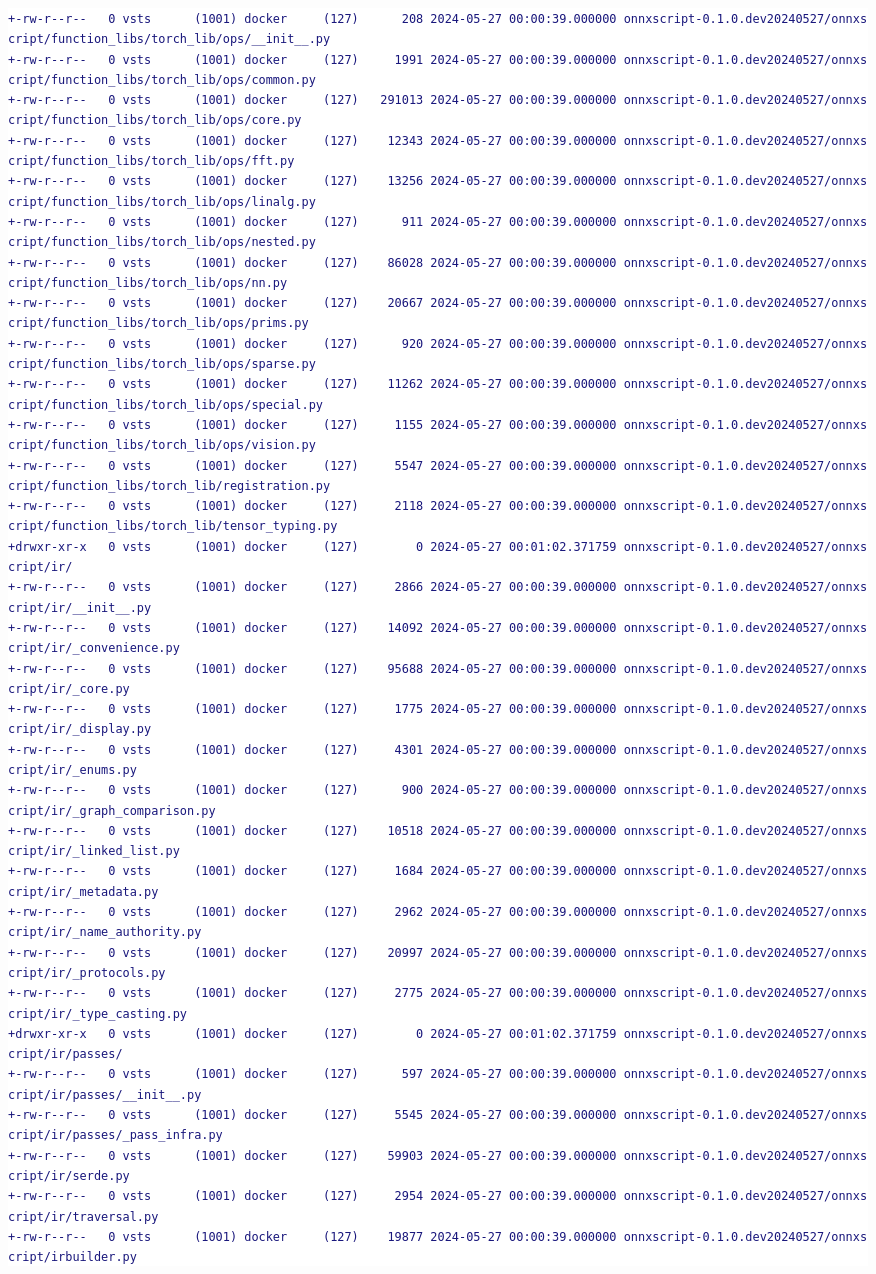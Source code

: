 ```diff
+-rw-r--r--   0 vsts      (1001) docker     (127)      208 2024-05-27 00:00:39.000000 onnxscript-0.1.0.dev20240527/onnxscript/function_libs/torch_lib/ops/__init__.py
+-rw-r--r--   0 vsts      (1001) docker     (127)     1991 2024-05-27 00:00:39.000000 onnxscript-0.1.0.dev20240527/onnxscript/function_libs/torch_lib/ops/common.py
+-rw-r--r--   0 vsts      (1001) docker     (127)   291013 2024-05-27 00:00:39.000000 onnxscript-0.1.0.dev20240527/onnxscript/function_libs/torch_lib/ops/core.py
+-rw-r--r--   0 vsts      (1001) docker     (127)    12343 2024-05-27 00:00:39.000000 onnxscript-0.1.0.dev20240527/onnxscript/function_libs/torch_lib/ops/fft.py
+-rw-r--r--   0 vsts      (1001) docker     (127)    13256 2024-05-27 00:00:39.000000 onnxscript-0.1.0.dev20240527/onnxscript/function_libs/torch_lib/ops/linalg.py
+-rw-r--r--   0 vsts      (1001) docker     (127)      911 2024-05-27 00:00:39.000000 onnxscript-0.1.0.dev20240527/onnxscript/function_libs/torch_lib/ops/nested.py
+-rw-r--r--   0 vsts      (1001) docker     (127)    86028 2024-05-27 00:00:39.000000 onnxscript-0.1.0.dev20240527/onnxscript/function_libs/torch_lib/ops/nn.py
+-rw-r--r--   0 vsts      (1001) docker     (127)    20667 2024-05-27 00:00:39.000000 onnxscript-0.1.0.dev20240527/onnxscript/function_libs/torch_lib/ops/prims.py
+-rw-r--r--   0 vsts      (1001) docker     (127)      920 2024-05-27 00:00:39.000000 onnxscript-0.1.0.dev20240527/onnxscript/function_libs/torch_lib/ops/sparse.py
+-rw-r--r--   0 vsts      (1001) docker     (127)    11262 2024-05-27 00:00:39.000000 onnxscript-0.1.0.dev20240527/onnxscript/function_libs/torch_lib/ops/special.py
+-rw-r--r--   0 vsts      (1001) docker     (127)     1155 2024-05-27 00:00:39.000000 onnxscript-0.1.0.dev20240527/onnxscript/function_libs/torch_lib/ops/vision.py
+-rw-r--r--   0 vsts      (1001) docker     (127)     5547 2024-05-27 00:00:39.000000 onnxscript-0.1.0.dev20240527/onnxscript/function_libs/torch_lib/registration.py
+-rw-r--r--   0 vsts      (1001) docker     (127)     2118 2024-05-27 00:00:39.000000 onnxscript-0.1.0.dev20240527/onnxscript/function_libs/torch_lib/tensor_typing.py
+drwxr-xr-x   0 vsts      (1001) docker     (127)        0 2024-05-27 00:01:02.371759 onnxscript-0.1.0.dev20240527/onnxscript/ir/
+-rw-r--r--   0 vsts      (1001) docker     (127)     2866 2024-05-27 00:00:39.000000 onnxscript-0.1.0.dev20240527/onnxscript/ir/__init__.py
+-rw-r--r--   0 vsts      (1001) docker     (127)    14092 2024-05-27 00:00:39.000000 onnxscript-0.1.0.dev20240527/onnxscript/ir/_convenience.py
+-rw-r--r--   0 vsts      (1001) docker     (127)    95688 2024-05-27 00:00:39.000000 onnxscript-0.1.0.dev20240527/onnxscript/ir/_core.py
+-rw-r--r--   0 vsts      (1001) docker     (127)     1775 2024-05-27 00:00:39.000000 onnxscript-0.1.0.dev20240527/onnxscript/ir/_display.py
+-rw-r--r--   0 vsts      (1001) docker     (127)     4301 2024-05-27 00:00:39.000000 onnxscript-0.1.0.dev20240527/onnxscript/ir/_enums.py
+-rw-r--r--   0 vsts      (1001) docker     (127)      900 2024-05-27 00:00:39.000000 onnxscript-0.1.0.dev20240527/onnxscript/ir/_graph_comparison.py
+-rw-r--r--   0 vsts      (1001) docker     (127)    10518 2024-05-27 00:00:39.000000 onnxscript-0.1.0.dev20240527/onnxscript/ir/_linked_list.py
+-rw-r--r--   0 vsts      (1001) docker     (127)     1684 2024-05-27 00:00:39.000000 onnxscript-0.1.0.dev20240527/onnxscript/ir/_metadata.py
+-rw-r--r--   0 vsts      (1001) docker     (127)     2962 2024-05-27 00:00:39.000000 onnxscript-0.1.0.dev20240527/onnxscript/ir/_name_authority.py
+-rw-r--r--   0 vsts      (1001) docker     (127)    20997 2024-05-27 00:00:39.000000 onnxscript-0.1.0.dev20240527/onnxscript/ir/_protocols.py
+-rw-r--r--   0 vsts      (1001) docker     (127)     2775 2024-05-27 00:00:39.000000 onnxscript-0.1.0.dev20240527/onnxscript/ir/_type_casting.py
+drwxr-xr-x   0 vsts      (1001) docker     (127)        0 2024-05-27 00:01:02.371759 onnxscript-0.1.0.dev20240527/onnxscript/ir/passes/
+-rw-r--r--   0 vsts      (1001) docker     (127)      597 2024-05-27 00:00:39.000000 onnxscript-0.1.0.dev20240527/onnxscript/ir/passes/__init__.py
+-rw-r--r--   0 vsts      (1001) docker     (127)     5545 2024-05-27 00:00:39.000000 onnxscript-0.1.0.dev20240527/onnxscript/ir/passes/_pass_infra.py
+-rw-r--r--   0 vsts      (1001) docker     (127)    59903 2024-05-27 00:00:39.000000 onnxscript-0.1.0.dev20240527/onnxscript/ir/serde.py
+-rw-r--r--   0 vsts      (1001) docker     (127)     2954 2024-05-27 00:00:39.000000 onnxscript-0.1.0.dev20240527/onnxscript/ir/traversal.py
+-rw-r--r--   0 vsts      (1001) docker     (127)    19877 2024-05-27 00:00:39.000000 onnxscript-0.1.0.dev20240527/onnxscript/irbuilder.py
```